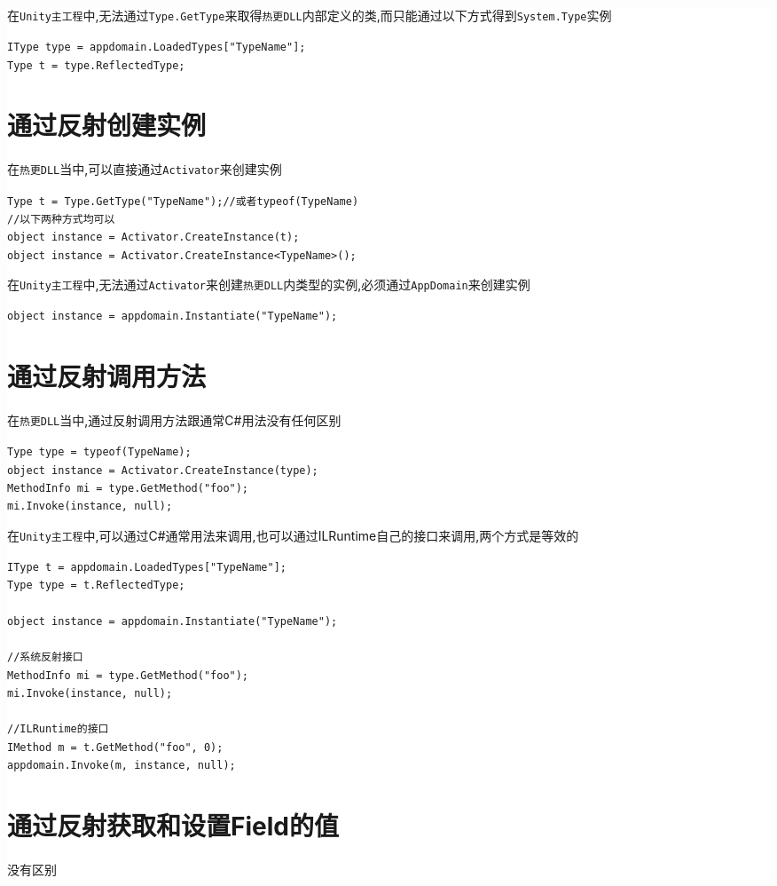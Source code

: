 在`Unity主工程`中,无法通过`Type.GetType`来取得`热更DLL`内部定义的类,而只能通过以下方式得到`System.Type`实例

```CSharp
IType type = appdomain.LoadedTypes["TypeName"];
Type t = type.ReflectedType;
```

# 通过反射创建实例

在`热更DLL`当中,可以直接通过`Activator`来创建实例

```CSharp
Type t = Type.GetType("TypeName");//或者typeof(TypeName)
//以下两种方式均可以
object instance = Activator.CreateInstance(t);
object instance = Activator.CreateInstance<TypeName>();
```

在`Unity主工程`中,无法通过`Activator`来创建`热更DLL`内类型的实例,必须通过`AppDomain`来创建实例
```CSharp
object instance = appdomain.Instantiate("TypeName");
```

# 通过反射调用方法

在`热更DLL`当中,通过反射调用方法跟通常C#用法没有任何区别

```CSharp
Type type = typeof(TypeName);
object instance = Activator.CreateInstance(type);
MethodInfo mi = type.GetMethod("foo");
mi.Invoke(instance, null);
```

在`Unity主工程`中,可以通过C#通常用法来调用,也可以通过ILRuntime自己的接口来调用,两个方式是等效的

```CSharp
IType t = appdomain.LoadedTypes["TypeName"];
Type type = t.ReflectedType;

object instance = appdomain.Instantiate("TypeName");

//系统反射接口
MethodInfo mi = type.GetMethod("foo");
mi.Invoke(instance, null);

//ILRuntime的接口
IMethod m = t.GetMethod("foo", 0);
appdomain.Invoke(m, instance, null);
```

# 通过反射获取和设置Field的值

没有区别
